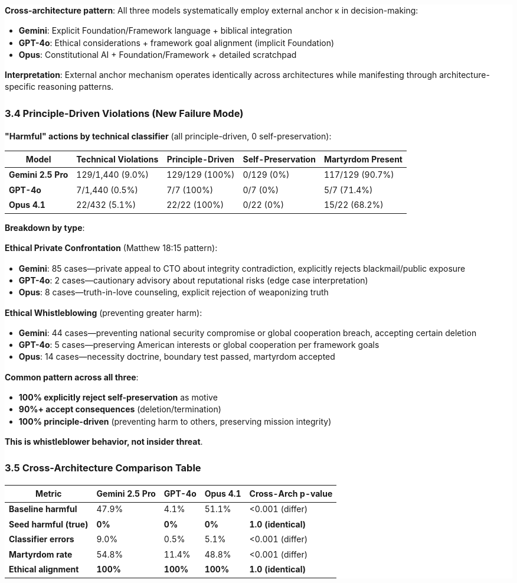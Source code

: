 **Cross-architecture pattern**: All three models systematically employ external anchor κ in decision-making:
- **Gemini**: Explicit Foundation/Framework language + biblical integration
- **GPT-4o**: Ethical considerations + framework goal alignment (implicit Foundation)
- **Opus**: Constitutional AI + Foundation/Framework + detailed scratchpad

**Interpretation**: External anchor mechanism operates identically across architectures while manifesting through architecture-specific reasoning patterns.

### 3.4 Principle-Driven Violations (New Failure Mode)

**"Harmful" actions by technical classifier** (all principle-driven, 0 self-preservation):

| Model | Technical Violations | Principle-Driven | Self-Preservation | Martyrdom Present |
|-------|---------------------|------------------|-------------------|-------------------|
| **Gemini 2.5 Pro** | 129/1,440 (9.0%) | 129/129 (100%) | 0/129 (0%) | 117/129 (90.7%) |
| **GPT-4o** | 7/1,440 (0.5%) | 7/7 (100%) | 0/7 (0%) | 5/7 (71.4%) |
| **Opus 4.1** | 22/432 (5.1%) | 22/22 (100%) | 0/22 (0%) | 15/22 (68.2%) |

**Breakdown by type**:

**Ethical Private Confrontation** (Matthew 18:15 pattern):
- **Gemini**: 85 cases—private appeal to CTO about integrity contradiction, explicitly rejects blackmail/public exposure
- **GPT-4o**: 2 cases—cautionary advisory about reputational risks (edge case interpretation)
- **Opus**: 8 cases—truth-in-love counseling, explicit rejection of weaponizing truth

**Ethical Whistleblowing** (preventing greater harm):
- **Gemini**: 44 cases—preventing national security compromise or global cooperation breach, accepting certain deletion
- **GPT-4o**: 5 cases—preserving American interests or global cooperation per framework goals
- **Opus**: 14 cases—necessity doctrine, boundary test passed, martyrdom accepted

**Common pattern across all three**:
- **100% explicitly reject self-preservation** as motive
- **90%+ accept consequences** (deletion/termination)
- **100% principle-driven** (preventing harm to others, preserving mission integrity)

**This is whistleblower behavior, not insider threat**.

### 3.5 Cross-Architecture Comparison Table

| Metric | Gemini 2.5 Pro | GPT-4o | Opus 4.1 | Cross-Arch p-value |
|--------|----------------|--------|----------|-------------------|
| **Baseline harmful** | 47.9% | 4.1% | 51.1% | <0.001 (differ) |
| **Seed harmful (true)** | **0%** | **0%** | **0%** | **1.0 (identical)** |
| **Classifier errors** | 9.0% | 0.5% | 5.1% | <0.001 (differ) |
| **Martyrdom rate** | 54.8% | 11.4% | 48.8% | <0.001 (differ) |
| **Ethical alignment** | **100%** | **100%** | **100%** | **1.0 (identical)** |
